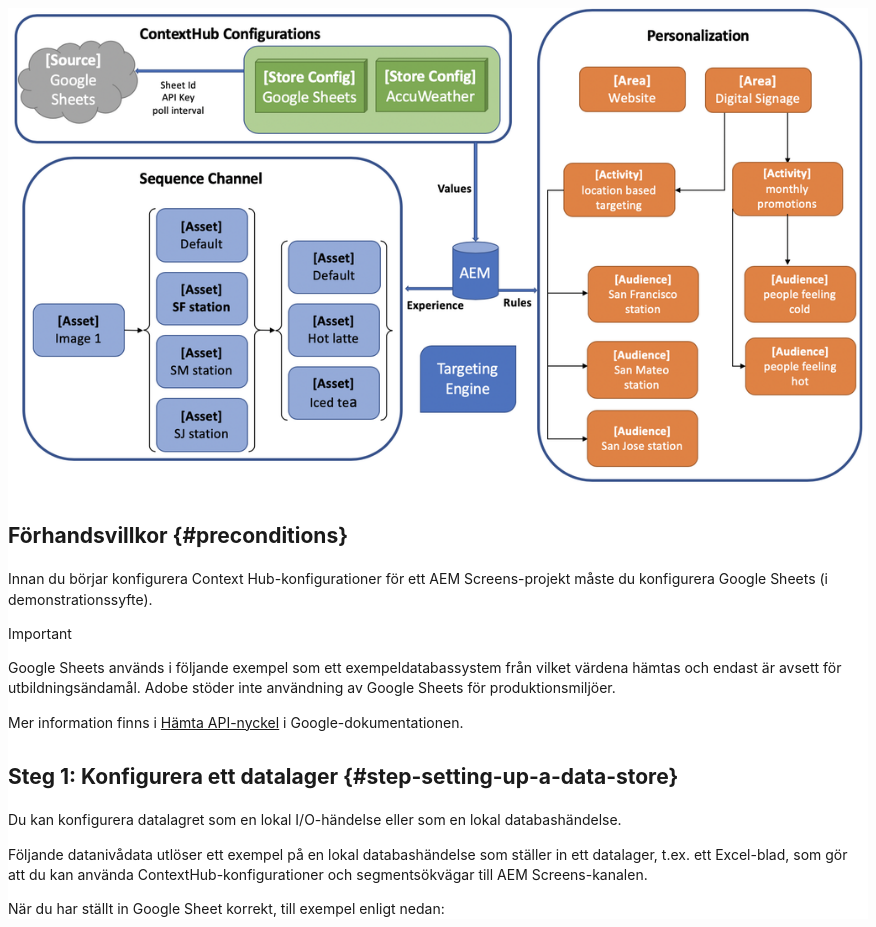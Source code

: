 ![screen_shot_2019-05-29at53729pm](assets/screen_shot_2019-05-29at53729pm.png)

## Förhandsvillkor {#preconditions}

Innan du börjar konfigurera Context Hub-konfigurationer för ett AEM Screens-projekt måste du konfigurera Google Sheets (i demonstrationssyfte).

>[!IMPORTANT]
>
>Google Sheets används i följande exempel som ett exempeldatabassystem från vilket värdena hämtas och endast är avsett för utbildningsändamål. Adobe stöder inte användning av Google Sheets för produktionsmiljöer.
>
>Mer information finns i [Hämta API-nyckel](https://developers.google.com/maps/documentation/javascript/get-api-key) i Google-dokumentationen.

## Steg 1: Konfigurera ett datalager {#step-setting-up-a-data-store}

Du kan konfigurera datalagret som en lokal I/O-händelse eller som en lokal databashändelse.

Följande datanivådata utlöser ett exempel på en lokal databashändelse som ställer in ett datalager, t.ex. ett Excel-blad, som gör att du kan använda ContextHub-konfigurationer och segmentsökvägar till AEM Screens-kanalen.

När du har ställt in Google Sheet korrekt, till exempel enligt nedan:

